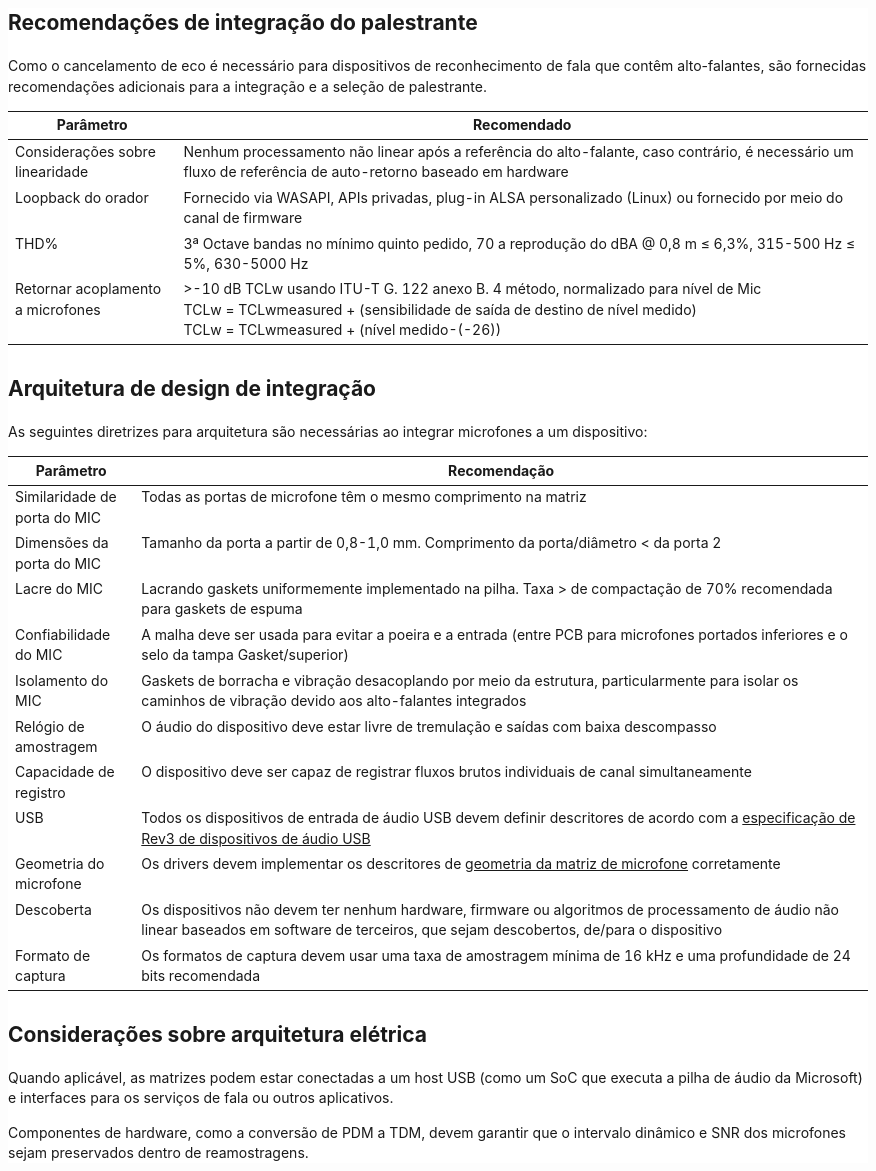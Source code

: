 ## <a name="speaker-integration-recommendations"></a>Recomendações de integração do palestrante

Como o cancelamento de eco é necessário para dispositivos de reconhecimento de fala que contêm alto-falantes, são fornecidas recomendações adicionais para a integração e a seleção de palestrante.

| Parâmetro                         | Recomendado                       |
|-----------------------------------|-----------------------------------|
| Considerações sobre linearidade          | Nenhum processamento não linear após a referência do alto-falante, caso contrário, é necessário um fluxo de referência de auto-retorno baseado em hardware  |
| Loopback do orador                  | Fornecido via WASAPI, APIs privadas, plug-in ALSA personalizado (Linux) ou fornecido por meio do canal de firmware      |
| THD%                              | 3ª Octave bandas no mínimo quinto pedido, 70 a reprodução do dBA @ 0,8 m ≤ 6,3%, 315-500 Hz ≤ 5%, 630-5000 Hz                 |
| Retornar acoplamento a microfones      | \>-10 dB TCLw usando ITU-T G. 122 anexo B. 4 método, normalizado para nível de Mic<br />TCLw = TCLwmeasured \+ (sensibilidade de saída de destino de nível medido)<br />TCLw = TCLwmeasured \+ (nível medido-(-26)) |

## <a name="integration-design-architecture"></a>Arquitetura de design de integração

As seguintes diretrizes para arquitetura são necessárias ao integrar microfones a um dispositivo:

| Parâmetro                         | Recomendação                    |
|-----------------------------------|-----------------------------------|
| Similaridade de porta do MIC               | Todas as portas de microfone têm o mesmo comprimento na matriz    |
| Dimensões da porta do MIC               | Tamanho da porta a partir de 0,8-1,0 mm. Comprimento da porta/diâmetro \< da porta 2              |
| Lacre do MIC                       | Lacrando gaskets uniformemente implementado na pilha. Taxa \> de compactação de 70% recomendada para gaskets de espuma     |
| Confiabilidade do MIC                   | A malha deve ser usada para evitar a poeira e a entrada (entre PCB para microfones portados inferiores e o selo da tampa Gasket/superior)  |
| Isolamento do MIC                     | Gaskets de borracha e vibração desacoplando por meio da estrutura, particularmente para isolar os caminhos de vibração devido aos alto-falantes integrados      |
| Relógio de amostragem                    | O áudio do dispositivo deve estar livre de tremulação e saídas com baixa descompasso    |
| Capacidade de registro                 | O dispositivo deve ser capaz de registrar fluxos brutos individuais de canal simultaneamente |
| USB                               | Todos os dispositivos de entrada de áudio USB devem definir descritores de acordo com a [especificação de Rev3 de dispositivos de áudio USB](https://www.usb.org/document-library/usb-audio-devices-rev-30-and-adopters-agreement) |
| Geometria do microfone               | Os drivers devem implementar os descritores de [geometria da matriz de microfone](https://docs.microsoft.com/windows-hardware/drivers/audio/ksproperty-audio-mic-array-geometry) corretamente  |
| Descoberta                   | Os dispositivos não devem ter nenhum hardware, firmware ou algoritmos de processamento de áudio não linear baseados em software de terceiros, que sejam descobertos, de/para o dispositivo|
| Formato de captura                    | Os formatos de captura devem usar uma taxa de amostragem mínima de 16 kHz e uma profundidade de 24 bits recomendada      |

## <a name="electrical-architecture-considerations"></a>Considerações sobre arquitetura elétrica

Quando aplicável, as matrizes podem estar conectadas a um host USB (como um SoC que executa a pilha de áudio da Microsoft) e interfaces para os serviços de fala ou outros aplicativos.

Componentes de hardware, como a conversão de PDM a TDM, devem garantir que o intervalo dinâmico e SNR dos microfones sejam preservados dentro de reamostragens.
